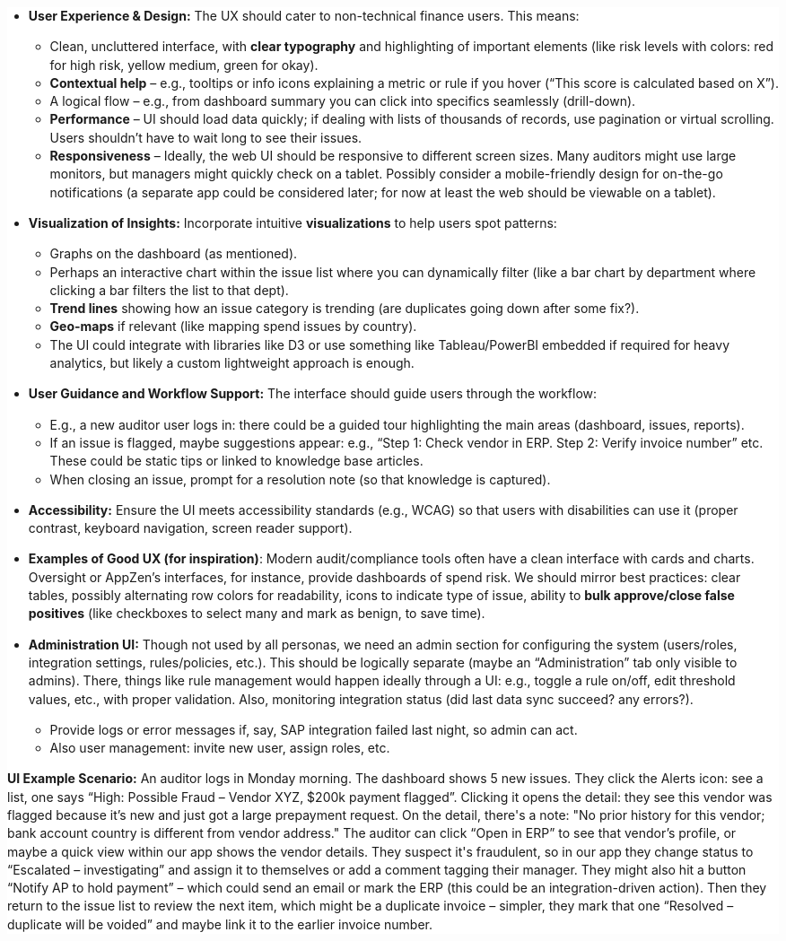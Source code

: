 - **User Experience & Design:** The UX should cater to non-technical finance users. This means:

  - Clean, uncluttered interface, with **clear typography** and highlighting of important elements (like risk levels with colors: red for high risk, yellow medium, green for okay).
  - **Contextual help** – e.g., tooltips or info icons explaining a metric or rule if you hover (“This score is calculated based on X”).
  - A logical flow – e.g., from dashboard summary you can click into specifics seamlessly (drill-down).
  - **Performance** – UI should load data quickly; if dealing with lists of thousands of records, use pagination or virtual scrolling. Users shouldn’t have to wait long to see their issues.
  - **Responsiveness** – Ideally, the web UI should be responsive to different screen sizes. Many auditors might use large monitors, but managers might quickly check on a tablet. Possibly consider a mobile-friendly design for on-the-go notifications (a separate app could be considered later; for now at least the web should be viewable on a tablet).

- **Visualization of Insights:** Incorporate intuitive **visualizations** to help users spot patterns:

  - Graphs on the dashboard (as mentioned).
  - Perhaps an interactive chart within the issue list where you can dynamically filter (like a bar chart by department where clicking a bar filters the list to that dept).
  - **Trend lines** showing how an issue category is trending (are duplicates going down after some fix?).
  - **Geo-maps** if relevant (like mapping spend issues by country).
  - The UI could integrate with libraries like D3 or use something like Tableau/PowerBI embedded if required for heavy analytics, but likely a custom lightweight approach is enough.

- **User Guidance and Workflow Support:** The interface should guide users through the workflow:

  - E.g., a new auditor user logs in: there could be a guided tour highlighting the main areas (dashboard, issues, reports).
  - If an issue is flagged, maybe suggestions appear: e.g., “Step 1: Check vendor in ERP. Step 2: Verify invoice number” etc. These could be static tips or linked to knowledge base articles.
  - When closing an issue, prompt for a resolution note (so that knowledge is captured).

- **Accessibility:** Ensure the UI meets accessibility standards (e.g., WCAG) so that users with disabilities can use it (proper contrast, keyboard navigation, screen reader support).

- **Examples of Good UX (for inspiration)**: Modern audit/compliance tools often have a clean interface with cards and charts. Oversight or AppZen’s interfaces, for instance, provide dashboards of spend risk. We should mirror best practices: clear tables, possibly alternating row colors for readability, icons to indicate type of issue, ability to **bulk approve/close false positives** (like checkboxes to select many and mark as benign, to save time).

- **Administration UI:** Though not used by all personas, we need an admin section for configuring the system (users/roles, integration settings, rules/policies, etc.). This should be logically separate (maybe an “Administration” tab only visible to admins). There, things like rule management would happen ideally through a UI: e.g., toggle a rule on/off, edit threshold values, etc., with proper validation. Also, monitoring integration status (did last data sync succeed? any errors?).

  - Provide logs or error messages if, say, SAP integration failed last night, so admin can act.
  - Also user management: invite new user, assign roles, etc.

**UI Example Scenario:** An auditor logs in Monday morning. The dashboard shows 5 new issues. They click the Alerts icon: see a list, one says “High: Possible Fraud – Vendor XYZ, \$200k payment flagged”. Clicking it opens the detail: they see this vendor was flagged because it’s new and just got a large prepayment request. On the detail, there's a note: "No prior history for this vendor; bank account country is different from vendor address." The auditor can click “Open in ERP” to see that vendor’s profile, or maybe a quick view within our app shows the vendor details. They suspect it's fraudulent, so in our app they change status to “Escalated – investigating” and assign it to themselves or add a comment tagging their manager. They might also hit a button “Notify AP to hold payment” – which could send an email or mark the ERP (this could be an integration-driven action). Then they return to the issue list to review the next item, which might be a duplicate invoice – simpler, they mark that one “Resolved – duplicate will be voided” and maybe link it to the earlier invoice number.
